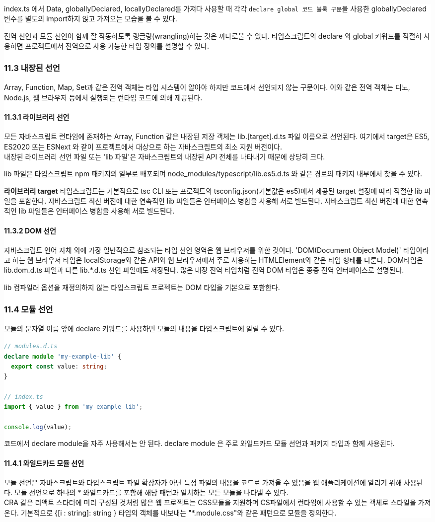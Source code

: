 index.ts 에서 Data, globallyDeclared, locallyDeclared를 가져다 사용할 때 각각 `declare global 코드 블록 구문`을 사용한 globallyDeclared 변수를 별도의 import하지 않고 가져오는 모습을 볼 수 있다.

전역 선언과 모듈 선언이 함께 잘 작동하도록 랭글링(wrangling)하는 것은 까다로울 수 있다. 타입스크립트의 declare 와 global 키워드를 적절히 사용하면 프로젝트에서 전역으로 사용 가능한 타입 정의를 설명할 수 있다.

### 11.3 내장된 선언

Array, Function, Map, Set과 같은 전역 객체는 타입 시스템이 알아야 하지만 코드에서 선언되지 않는 구문이다. 이와 같은 전역 객체는 디노, Node.js, 웹 브라우저 등에서 실행되는 런타임 코드에 의해 제공된다.

#### 11.3.1 라이브러리 선언

모든 자바스크립트 런타임에 존재하는 Array, Function 같은 내장된 저장 객체는 lib.[target].d.ts 파일 이름으로 선언된다. 여기에서 target은 ES5, ES2020 또는 ESNext 와 같이 프로젝트에서 대상으로 하는 자바스크립트의 최소 지원 버전이다.  
내장된 라이브러리 선언 파일 또는 'lib 파일'은 자바스크립트의 내장된 API 전체를 나타내기 때문에 상당히 크다.

lib 파일은 타입스크립트 npm 패키지의 일부로 배포되며 node_modules/typescript/lib.es5.d.ts 와 같은 경로의 패키지 내부에서 찾을 수 있다.

**라이브러리 target**
타입스크립트는 기본적으로 tsc CLI 또는 프로젝트의 tsconfig.json(기본값은 es5)에서 제공된 target 설정에 따라 적절한 lib 파일을 포함한다. 자바스크립트 최신 버전에 대한 연속적인 lib 파일들은 인터페이스 병합을 사용해 서로 빌드된다.
자바스크립트 최신 버전에 대한 연속적인 lib 파일들은 인터페이스 병합을 사용해 서로 빌드된다.

#### 11.3.2 DOM 선언

자바스크립트 언어 자체 외에 가장 일반적으로 참조되는 타입 선언 영역은 웹 브라우저를 위한 것이다.
'DOM(Document Object Model)' 타입이라고 하는 웹 브라우저 타입은 localStorage와 같은 API와 웹 브라우저에서 주로 사용하는 HTMLElement와 같은 타입 형태를 다룬다. DOM타입은 lib.dom.d.ts 파일과 다른 lib.\*.d.ts 선언 파일에도 저장된다.
많은 내장 전역 타입처럼 전역 DOM 타입은 종종 전역 인터페이스로 설명된다.

lib 컴파일러 옵션을 재정의하지 않는 타입스크립트 프로젝트는 DOM 타입을 기본으로 포함한다.

### 11.4 모듈 선언

모듈의 문자열 이름 앞에 declare 키워드를 사용하면 모듈의 내용을 타입스크립트에 알릴 수 있다.

```typescript
// modules.d.ts
declare module 'my-example-lib' {
  export const value: string;
}

// index.ts
import { value } from 'my-example-lib';

console.log(value);
```

코드에서 declare module을 자주 사용해서는 안 된다. declare module 은 주로 와일드카드 모듈 선언과 패키지 타입과 함께 사용된다.

#### 11.4.1 와일드카드 모듈 선언

모듈 선언은 자바스크립트와 타입스크립트 파일 확장자가 아닌 특정 파일의 내용을 코드로 가져올 수 있음을 웹 애플리케이션에 알리기 위해 사용된다. 모듈 선언으로 하나의 \* 와일드카드를 포함해 해당 패턴과 일치하는 모든 모듈을 나타낼 수 있다.  
CRA 같은 리액트 스타터에 미리 구성된 것처럼 많은 웹 프로젝트는 CSS모듈을 지원하며 CS파일에서 런타임에 사용할 수 있는 객체로 스타일을 가져온다. 기본적으로 {[i : string]: string } 타입의 객체를 내보내는 "\*.module.css"와 같은 패턴으로 모듈을 정의한다.
